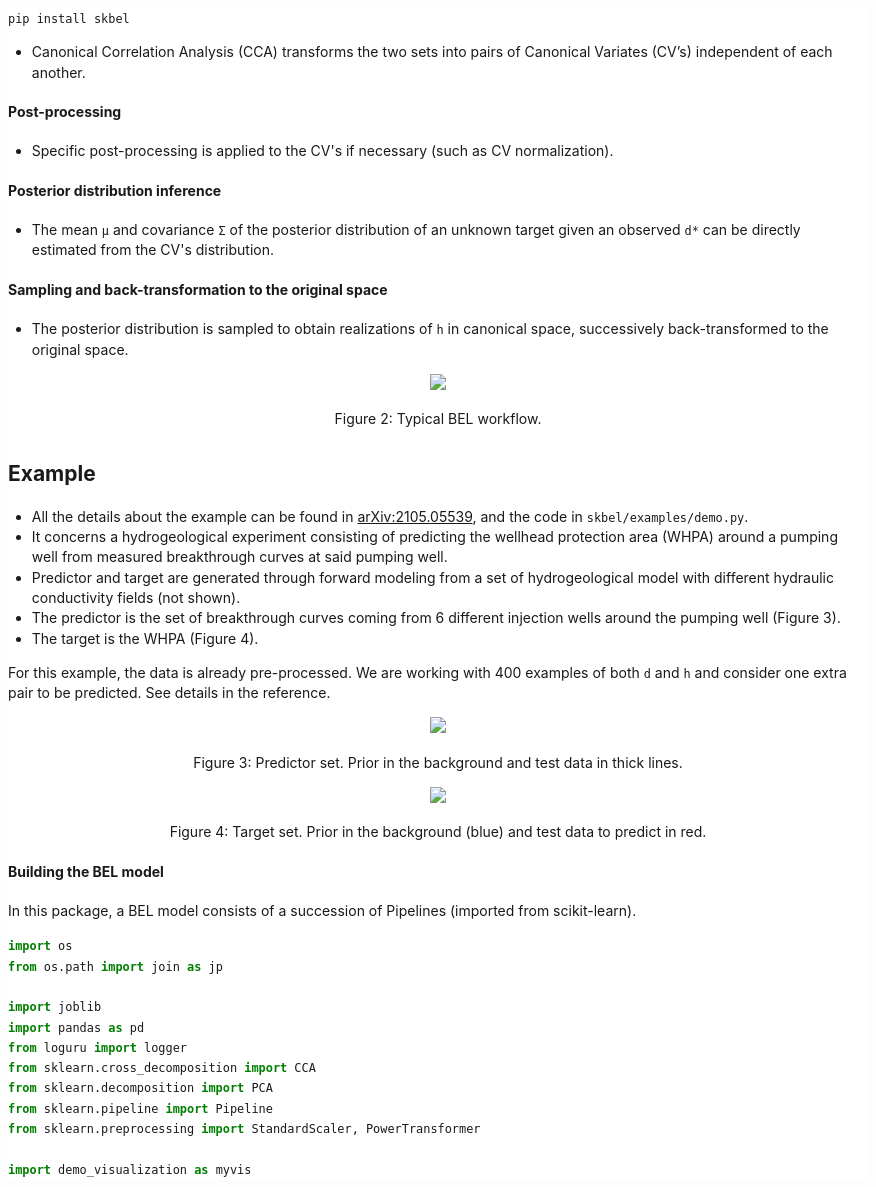 ```pip install skbel```
- Canonical Correlation Analysis (CCA) transforms the two sets into pairs of Canonical Variates (CV’s) independent of each another.
#### Post-processing
- Specific post-processing is applied to the CV's if necessary (such as CV normalization).
#### Posterior distribution inference
- The mean `μ` and covariance `Σ` of the posterior distribution of an unknown target given an observed `d*` can be directly estimated from the CV's distribution.
#### Sampling and back-transformation to the original space
- The posterior distribution is sampled to obtain realizations of `h` in canonical space, successively back-transformed to the original space.

<p align="center">
<img src="/docs/img/flow-01.png">
</p>
<p align="center">
  Figure 2: Typical BEL workflow.
<p align="center">
 
Example
-----------------------------------------------------------------------------------------
- All the details about the example can be found in [arXiv:2105.05539](https://arxiv.org/abs/2105.05539), and the code in `skbel/examples/demo.py`.
- It concerns a hydrogeological experiment consisting of predicting the wellhead protection area (WHPA) around a pumping well from measured breakthrough curves at said pumping well. 
- Predictor and target are generated through forward modeling from a set of hydrogeological model with different hydraulic conductivity fields (not shown).
- The predictor is the set of breakthrough curves coming from 6 different injection wells around the pumping well (Figure 3).
- The target is the WHPA (Figure 4).
  
For this example, the data is already pre-processed. We are working with 400 examples of both `d` and `h` and consider one extra pair to be predicted. See details in the reference.
  
<p align="center">
<img src="/docs/img/data/curves.png" background-color: white>
</p>
<p align="center">
  Figure 3: Predictor set. Prior in the background and test data in thick lines.
<p align="center">

  <p align="center">
<img src="/docs/img/whpa.png" background-color: white>
</p>
<p align="center">
  Figure 4: Target set. Prior in the background (blue) and test data to predict in red.
<p align="center">
  
#### Building the BEL model
In this package, a BEL model consists of a succession of Pipelines (imported from scikit-learn).
  
```python
import os
from os.path import join as jp

import joblib
import pandas as pd
from loguru import logger
from sklearn.cross_decomposition import CCA
from sklearn.decomposition import PCA
from sklearn.pipeline import Pipeline
from sklearn.preprocessing import StandardScaler, PowerTransformer

import demo_visualization as myvis
```